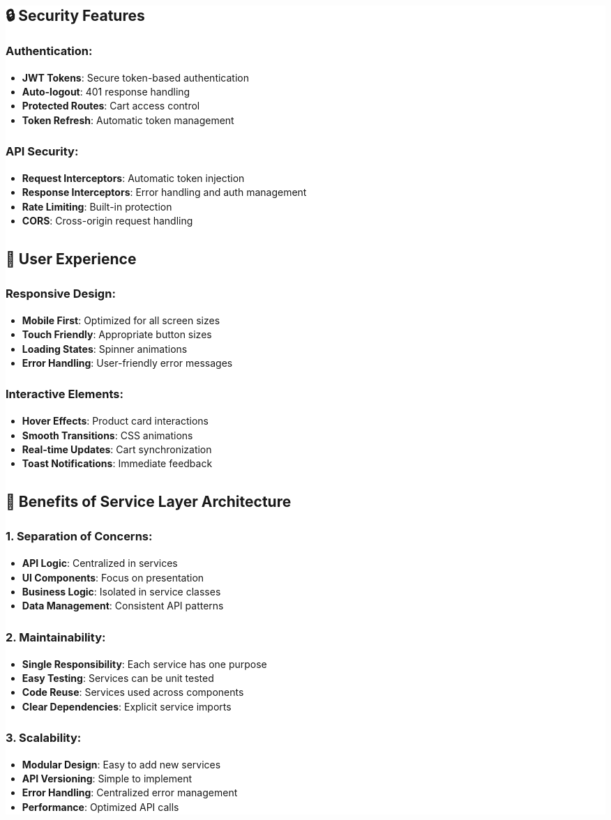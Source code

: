 ## 🔒 Security Features

### **Authentication:**
- **JWT Tokens**: Secure token-based authentication
- **Auto-logout**: 401 response handling
- **Protected Routes**: Cart access control
- **Token Refresh**: Automatic token management

### **API Security:**
- **Request Interceptors**: Automatic token injection
- **Response Interceptors**: Error handling and auth management
- **Rate Limiting**: Built-in protection
- **CORS**: Cross-origin request handling

## 📱 User Experience

### **Responsive Design:**
- **Mobile First**: Optimized for all screen sizes
- **Touch Friendly**: Appropriate button sizes
- **Loading States**: Spinner animations
- **Error Handling**: User-friendly error messages

### **Interactive Elements:**
- **Hover Effects**: Product card interactions
- **Smooth Transitions**: CSS animations
- **Real-time Updates**: Cart synchronization
- **Toast Notifications**: Immediate feedback

## 🚀 Benefits of Service Layer Architecture

### **1. Separation of Concerns:**
- **API Logic**: Centralized in services
- **UI Components**: Focus on presentation
- **Business Logic**: Isolated in service classes
- **Data Management**: Consistent API patterns

### **2. Maintainability:**
- **Single Responsibility**: Each service has one purpose
- **Easy Testing**: Services can be unit tested
- **Code Reuse**: Services used across components
- **Clear Dependencies**: Explicit service imports

### **3. Scalability:**
- **Modular Design**: Easy to add new services
- **API Versioning**: Simple to implement
- **Error Handling**: Centralized error management
- **Performance**: Optimized API calls
